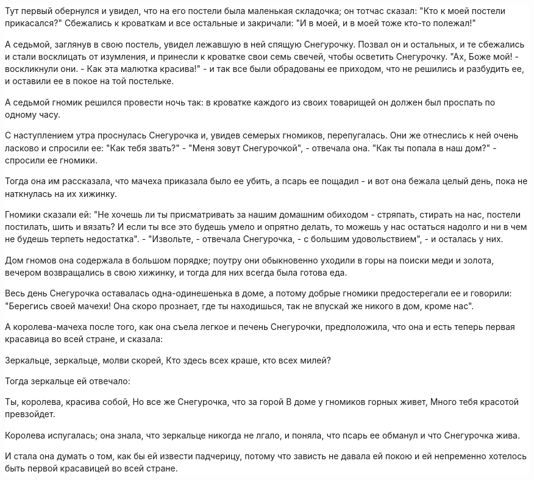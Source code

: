 Тут первый обернулся и увидел, что на его постели была маленькая
складочка; он тотчас сказал: "Кто к моей постели прикасался?"
Сбежались к кроваткам и все остальные и закричали: "И в моей, и в моей
тоже кто-то полежал!"

А седьмой, заглянув в свою постель, увидел лежавшую в ней спящую
Снегурочку. Позвал он и остальных, и те сбежались и стали восклицать от
изумления, и принесли к кроватке свои семь свечей, чтобы осветить
Снегурочку. "Ах, Боже мой! - воскликнули они. - Как эта малютка
красива!" - и так все были обрадованы ее приходом, что не решились и
разбудить ее, и оставили ее в покое на той постельке.

А седьмой гномик решился провести ночь так: в кроватке каждого из своих
товарищей он должен был проспать по одному часу.

С наступлением утра проснулась Снегурочка и, увидев семерых гномиков,
перепугалась. Они же отнеслись к ней очень ласково и спросили ее: "Как
тебя звать?" - "Меня зовут Снегурочкой", - отвечала она. "Как ты
попала в наш дом?" - спросили ее гномики.

Тогда она им рассказала, что мачеха приказала было ее убить, а псарь ее
пощадил - и вот она бежала целый день, пока не наткнулась на их хижинку.

Гномики сказали ей: "Не хочешь ли ты присматривать за нашим домашним
обиходом - стряпать, стирать на нас, постели постилать, шить и вязать? И
если ты все это будешь умело и опрятно делать, то можешь у нас остаться
надолго и ни в чем не будешь терпеть недостатка". - "Извольте, -
отвечала Снегурочка, - с большим удовольствием", - и осталась у них.

Дом гномов она содержала в большом порядке; поутру они обыкновенно
уходили в горы на поиски меди и золота, вечером возвращались в свою
хижинку, и тогда для них всегда была готова еда.

Весь день Снегурочка оставалась одна-одинешенька в доме, а потому добрые
гномики предостерегали ее и говорили: "Берегись своей мачехи! Она скоро
прознает, где ты находишься, так не впускай же никого в дом, кроме
нас".

А королева-мачеха после того, как она съела легкое и печень Снегурочки,
предположила, что она и есть теперь первая красавица во всей стране, и
сказала:

Зеркальце, зеркальце, молви скорей,
Кто здесь всех краше, кто всех милей?

Тогда зеркальце ей отвечало:

Ты, королева, красива собой,
Но все же Снегурочка, что за горой
В доме у гномиков горных живет,
Много тебя красотой превзойдет.

Королева испугалась; она знала, что зеркальце никогда не лгало, и
поняла, что псарь ее обманул и что Снегурочка жива.

И стала она думать о том, как бы ей извести падчерицу, потому что
зависть не давала ей покою и ей непременно хотелось быть первой
красавицей во всей стране.
